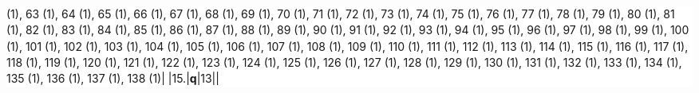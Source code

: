 (1), 63 (1), 64 (1), 65 (1), 66 (1), 67 (1), 68 (1), 69 (1), 70 (1), 71 (1), 72 (1), 73 (1), 74 (1), 75 (1), 76 (1), 77 (1), 78 (1), 79 (1), 80 (1), 81 (1), 82 (1), 83 (1), 84 (1), 85 (1), 86 (1), 87 (1), 88 (1), 89 (1), 90 (1), 91 (1), 92 (1), 93 (1), 94 (1), 95 (1), 96 (1), 97 (1), 98 (1), 99 (1), 100 (1), 101 (1), 102 (1), 103 (1), 104 (1), 105 (1), 106 (1), 107 (1), 108 (1), 109 (1), 110 (1), 111 (1), 112 (1), 113 (1), 114 (1), 115 (1), 116 (1), 117 (1), 118 (1), 119 (1), 120 (1), 121 (1), 122 (1), 123 (1), 124 (1), 125 (1), 126 (1), 127 (1), 128 (1), 129 (1), 130 (1), 131 (1), 132 (1), 133 (1), 134 (1), 135 (1), 136 (1), 137 (1), 138 (1)|
|15.|__q__|13||
